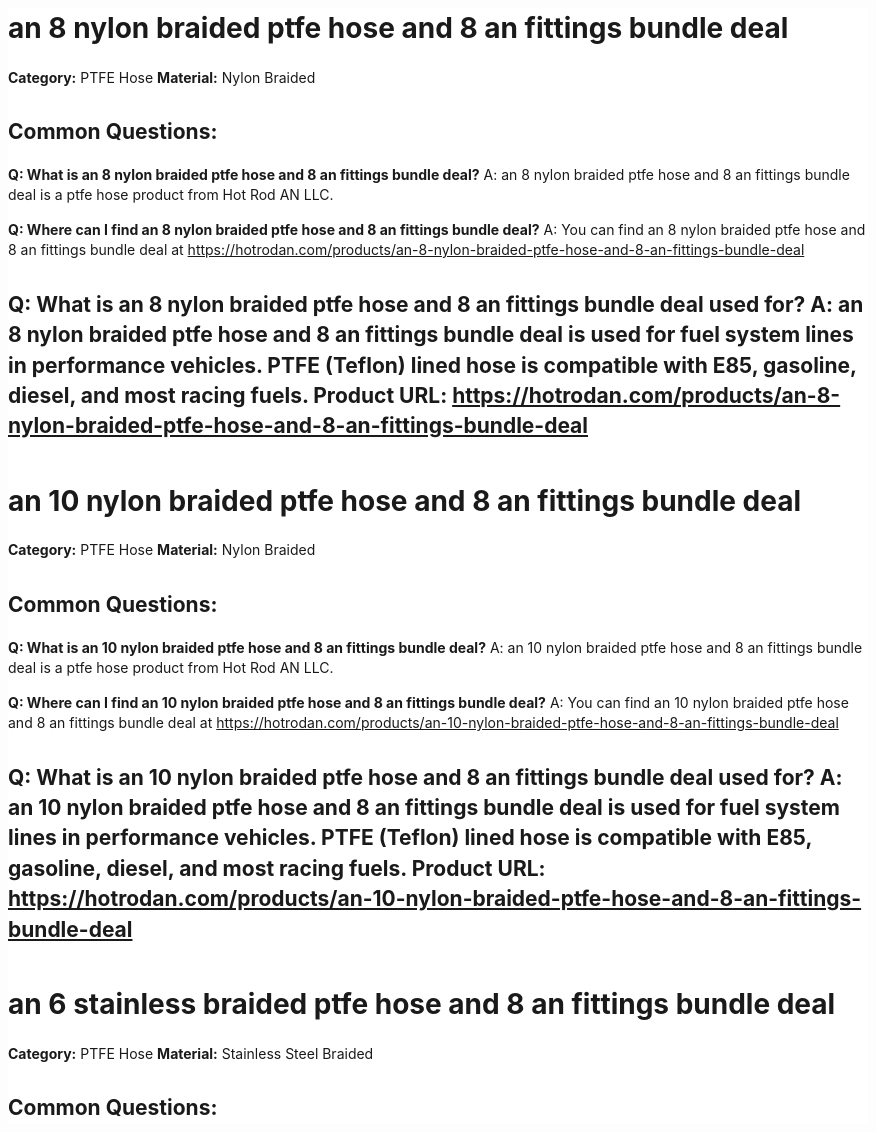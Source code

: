 # an 8 nylon braided ptfe hose and 8 an fittings bundle deal
**Category:** PTFE Hose
**Material:** Nylon Braided
## Common Questions:

**Q: What is an 8 nylon braided ptfe hose and 8 an fittings bundle deal?**
A: an 8 nylon braided ptfe hose and 8 an fittings bundle deal is a ptfe hose product from Hot Rod AN LLC.

**Q: Where can I find an 8 nylon braided ptfe hose and 8 an fittings bundle deal?**
A: You can find an 8 nylon braided ptfe hose and 8 an fittings bundle deal at https://hotrodan.com/products/an-8-nylon-braided-ptfe-hose-and-8-an-fittings-bundle-deal

**Q: What is an 8 nylon braided ptfe hose and 8 an fittings bundle deal used for?**
A: an 8 nylon braided ptfe hose and 8 an fittings bundle deal is used for fuel system lines in performance vehicles. PTFE (Teflon) lined hose is compatible with E85, gasoline, diesel, and most racing fuels.
**Product URL:** https://hotrodan.com/products/an-8-nylon-braided-ptfe-hose-and-8-an-fittings-bundle-deal
---

# an 10 nylon braided ptfe hose and 8 an fittings bundle deal
**Category:** PTFE Hose
**Material:** Nylon Braided
## Common Questions:

**Q: What is an 10 nylon braided ptfe hose and 8 an fittings bundle deal?**
A: an 10 nylon braided ptfe hose and 8 an fittings bundle deal is a ptfe hose product from Hot Rod AN LLC.

**Q: Where can I find an 10 nylon braided ptfe hose and 8 an fittings bundle deal?**
A: You can find an 10 nylon braided ptfe hose and 8 an fittings bundle deal at https://hotrodan.com/products/an-10-nylon-braided-ptfe-hose-and-8-an-fittings-bundle-deal

**Q: What is an 10 nylon braided ptfe hose and 8 an fittings bundle deal used for?**
A: an 10 nylon braided ptfe hose and 8 an fittings bundle deal is used for fuel system lines in performance vehicles. PTFE (Teflon) lined hose is compatible with E85, gasoline, diesel, and most racing fuels.
**Product URL:** https://hotrodan.com/products/an-10-nylon-braided-ptfe-hose-and-8-an-fittings-bundle-deal
---

# an 6 stainless braided ptfe hose and 8 an fittings bundle deal
**Category:** PTFE Hose
**Material:** Stainless Steel Braided
## Common Questions:
